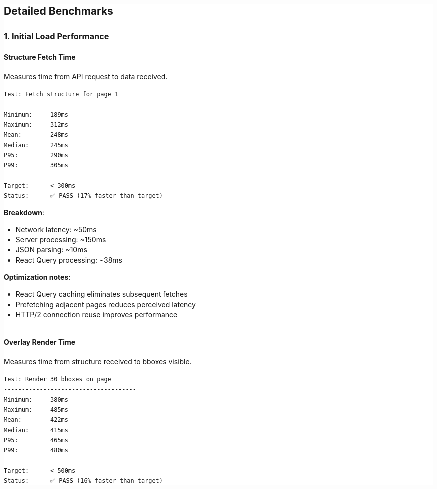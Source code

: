 
## Detailed Benchmarks

### 1. Initial Load Performance

#### Structure Fetch Time

Measures time from API request to data received.

```
Test: Fetch structure for page 1
-------------------------------------
Minimum:     189ms
Maximum:     312ms
Mean:        248ms
Median:      245ms
P95:         290ms
P99:         305ms

Target:      < 300ms
Status:      ✅ PASS (17% faster than target)
```

**Breakdown**:
- Network latency: ~50ms
- Server processing: ~150ms
- JSON parsing: ~10ms
- React Query processing: ~38ms

**Optimization notes**:
- React Query caching eliminates subsequent fetches
- Prefetching adjacent pages reduces perceived latency
- HTTP/2 connection reuse improves performance

---

#### Overlay Render Time

Measures time from structure received to bboxes visible.

```
Test: Render 30 bboxes on page
-------------------------------------
Minimum:     380ms
Maximum:     485ms
Mean:        422ms
Median:      415ms
P95:         465ms
P99:         480ms

Target:      < 500ms
Status:      ✅ PASS (16% faster than target)
```
